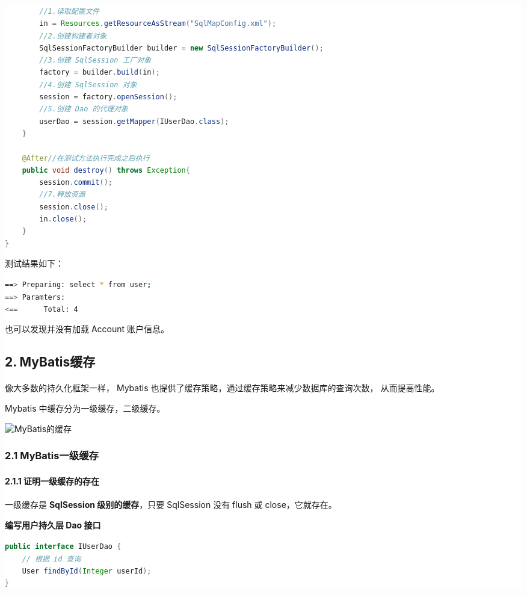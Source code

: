 ```java
        //1.读取配置文件
        in = Resources.getResourceAsStream("SqlMapConfig.xml");
        //2.创建构建者对象
        SqlSessionFactoryBuilder builder = new SqlSessionFactoryBuilder();
        //3.创建 SqlSession 工厂对象
        factory = builder.build(in);
        //4.创建 SqlSession 对象
        session = factory.openSession();
        //5.创建 Dao 的代理对象
        userDao = session.getMapper(IUserDao.class);
    }
    
    @After//在测试方法执行完成之后执行
    public void destroy() throws Exception{
        session.commit();
        //7.释放资源
        session.close();
        in.close();
    }
}
```

测试结果如下：  

```bash
==> Preparing: select * from user;
==> Paramters:
<==      Total: 4
```

也可以发现并没有加载 Account 账户信息。  

## 2. MyBatis缓存

像大多数的持久化框架一样， Mybatis 也提供了缓存策略，通过缓存策略来减少数据库的查询次数， 从而提高性能。

Mybatis 中缓存分为一级缓存，二级缓存。  

![MyBatis的缓存](https://xycnotes.oss-cn-hangzhou.aliyuncs.com/img/202206252256981.PNG)

### 2.1 MyBatis一级缓存

#### 2.1.1 证明一级缓存的存在

一级缓存是 **SqlSession 级别的缓存**，只要 SqlSession 没有 flush 或 close，它就存在。

**编写用户持久层 Dao 接口**

```java
public interface IUserDao {
    // 根据 id 查询
    User findById(Integer userId);
}
```
